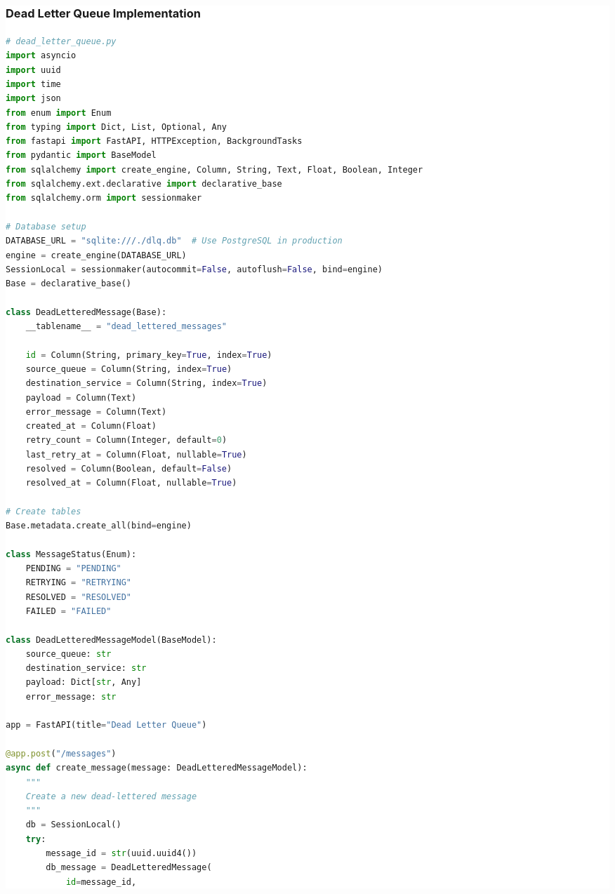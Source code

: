 ### Dead Letter Queue Implementation

```python
# dead_letter_queue.py
import asyncio
import uuid
import time
import json
from enum import Enum
from typing import Dict, List, Optional, Any
from fastapi import FastAPI, HTTPException, BackgroundTasks
from pydantic import BaseModel
from sqlalchemy import create_engine, Column, String, Text, Float, Boolean, Integer
from sqlalchemy.ext.declarative import declarative_base
from sqlalchemy.orm import sessionmaker

# Database setup
DATABASE_URL = "sqlite:///./dlq.db"  # Use PostgreSQL in production
engine = create_engine(DATABASE_URL)
SessionLocal = sessionmaker(autocommit=False, autoflush=False, bind=engine)
Base = declarative_base()

class DeadLetteredMessage(Base):
    __tablename__ = "dead_lettered_messages"
    
    id = Column(String, primary_key=True, index=True)
    source_queue = Column(String, index=True)
    destination_service = Column(String, index=True)
    payload = Column(Text)
    error_message = Column(Text)
    created_at = Column(Float)
    retry_count = Column(Integer, default=0)
    last_retry_at = Column(Float, nullable=True)
    resolved = Column(Boolean, default=False)
    resolved_at = Column(Float, nullable=True)

# Create tables
Base.metadata.create_all(bind=engine)

class MessageStatus(Enum):
    PENDING = "PENDING"
    RETRYING = "RETRYING"
    RESOLVED = "RESOLVED"
    FAILED = "FAILED"

class DeadLetteredMessageModel(BaseModel):
    source_queue: str
    destination_service: str
    payload: Dict[str, Any]
    error_message: str

app = FastAPI(title="Dead Letter Queue")

@app.post("/messages")
async def create_message(message: DeadLetteredMessageModel):
    """
    Create a new dead-lettered message
    """
    db = SessionLocal()
    try:
        message_id = str(uuid.uuid4())
        db_message = DeadLetteredMessage(
            id=message_id,
```